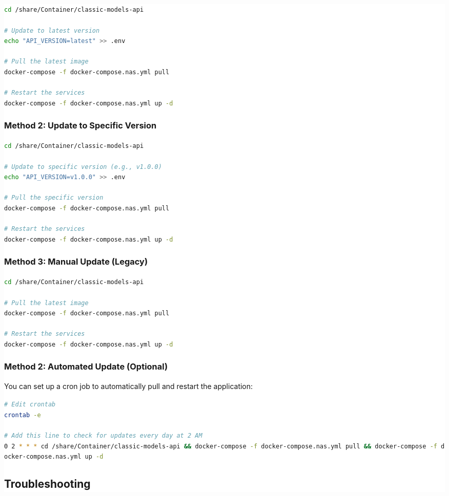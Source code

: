 ```bash
cd /share/Container/classic-models-api

# Update to latest version
echo "API_VERSION=latest" >> .env

# Pull the latest image
docker-compose -f docker-compose.nas.yml pull

# Restart the services
docker-compose -f docker-compose.nas.yml up -d
```

### Method 2: Update to Specific Version

```bash
cd /share/Container/classic-models-api

# Update to specific version (e.g., v1.0.0)
echo "API_VERSION=v1.0.0" >> .env

# Pull the specific version
docker-compose -f docker-compose.nas.yml pull

# Restart the services
docker-compose -f docker-compose.nas.yml up -d
```

### Method 3: Manual Update (Legacy)

```bash
cd /share/Container/classic-models-api

# Pull the latest image
docker-compose -f docker-compose.nas.yml pull

# Restart the services
docker-compose -f docker-compose.nas.yml up -d
```

### Method 2: Automated Update (Optional)

You can set up a cron job to automatically pull and restart the application:

```bash
# Edit crontab
crontab -e

# Add this line to check for updates every day at 2 AM
0 2 * * * cd /share/Container/classic-models-api && docker-compose -f docker-compose.nas.yml pull && docker-compose -f docker-compose.nas.yml up -d
```

## Troubleshooting
